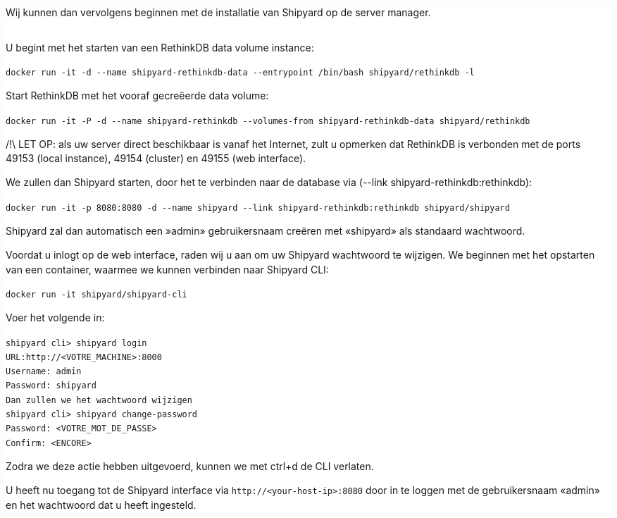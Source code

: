 Wij kunnen dan vervolgens beginnen met de installatie van Shipyard op de server manager.


## 
U begint met het starten van een RethinkDB data volume instance:


```
docker run -it -d --name shipyard-rethinkdb-data --entrypoint /bin/bash shipyard/rethinkdb -l
```


Start RethinkDB met het vooraf gecreëerde data volume:


```
docker run -it -P -d --name shipyard-rethinkdb --volumes-from shipyard-rethinkdb-data shipyard/rethinkdb
```


/!\ LET OP: als uw server direct beschikbaar is vanaf het Internet, zult u opmerken dat RethinkDB is verbonden met de ports 49153 (local instance), 49154 (cluster) en 49155 (web interface).

We zullen dan Shipyard starten, door het te verbinden naar de database via (--link shipyard-rethinkdb:rethinkdb):


```
docker run -it -p 8080:8080 -d --name shipyard --link shipyard-rethinkdb:rethinkdb shipyard/shipyard
```


Shipyard zal dan automatisch een »admin» gebruikersnaam creëren met «shipyard» als standaard wachtwoord.

Voordat u inlogt op de web interface, raden wij u aan om uw Shipyard wachtwoord te wijzigen.
We beginnen met het opstarten van een container, waarmee we kunnen verbinden naar Shipyard CLI:


```
docker run -it shipyard/shipyard-cli
```


Voer het volgende in:


```
shipyard cli> shipyard login
URL:http://<VOTRE_MACHINE>:8000
Username: admin
Password: shipyard
Dan zullen we het wachtwoord wijzigen
shipyard cli> shipyard change-password
Password: <VOTRE_MOT_DE_PASSE>
Confirm: <ENCORE>
```


Zodra we deze actie hebben uitgevoerd, kunnen we met ctrl+d de CLI verlaten.

U heeft nu toegang tot de Shipyard interface via `http://<your-host-ip>:8080` door in te loggen met de gebruikersnaam «admin» en het wachtwoord dat u heeft ingesteld.
